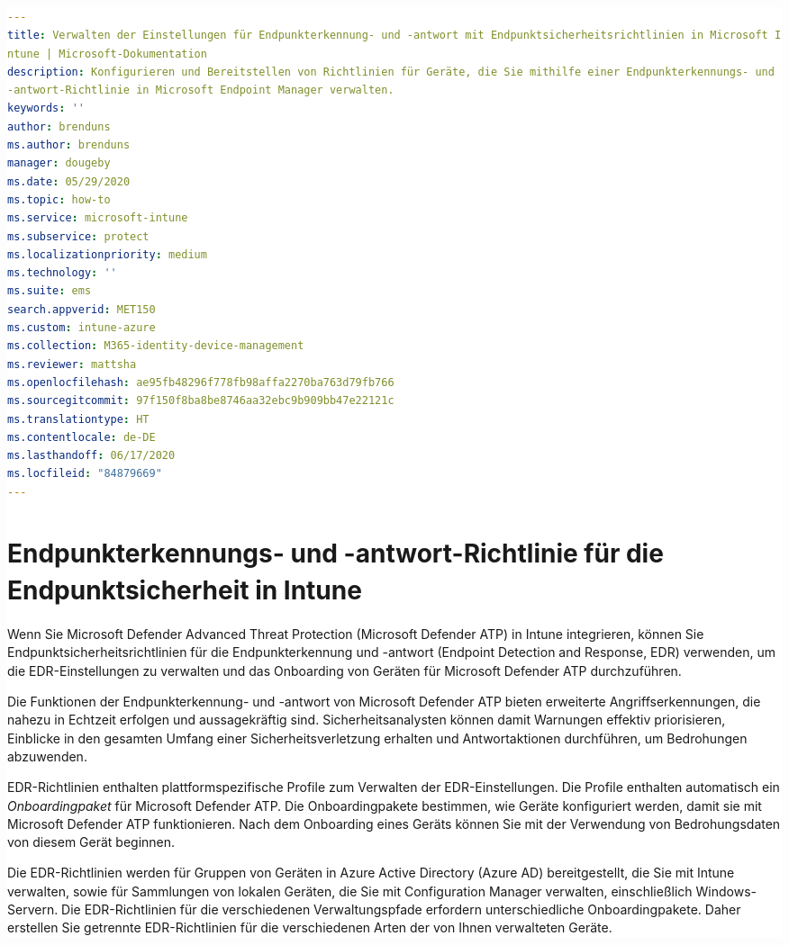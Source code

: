 ```yaml
---
title: Verwalten der Einstellungen für Endpunkterkennung- und -antwort mit Endpunktsicherheitsrichtlinien in Microsoft Intune | Microsoft-Dokumentation
description: Konfigurieren und Bereitstellen von Richtlinien für Geräte, die Sie mithilfe einer Endpunkterkennungs- und -antwort-Richtlinie in Microsoft Endpoint Manager verwalten.
keywords: ''
author: brenduns
ms.author: brenduns
manager: dougeby
ms.date: 05/29/2020
ms.topic: how-to
ms.service: microsoft-intune
ms.subservice: protect
ms.localizationpriority: medium
ms.technology: ''
ms.suite: ems
search.appverid: MET150
ms.custom: intune-azure
ms.collection: M365-identity-device-management
ms.reviewer: mattsha
ms.openlocfilehash: ae95fb48296f778fb98affa2270ba763d79fb766
ms.sourcegitcommit: 97f150f8ba8be8746aa32ebc9b909bb47e22121c
ms.translationtype: HT
ms.contentlocale: de-DE
ms.lasthandoff: 06/17/2020
ms.locfileid: "84879669"
---
```

# <a name="endpoint-detection-and-response-policy-for-endpoint-security-in-intune"></a>Endpunkterkennungs- und -antwort-Richtlinie für die Endpunktsicherheit in Intune

Wenn Sie Microsoft Defender Advanced Threat Protection (Microsoft Defender ATP) in Intune integrieren, können Sie Endpunktsicherheitsrichtlinien für die Endpunkterkennung und -antwort (Endpoint Detection and Response, EDR) verwenden, um die EDR-Einstellungen zu verwalten und das Onboarding von Geräten für Microsoft Defender ATP durchzuführen.

Die Funktionen der Endpunkterkennung- und -antwort von Microsoft Defender ATP bieten erweiterte Angriffserkennungen, die nahezu in Echtzeit erfolgen und aussagekräftig sind. Sicherheitsanalysten können damit Warnungen effektiv priorisieren, Einblicke in den gesamten Umfang einer Sicherheitsverletzung erhalten und Antwortaktionen durchführen, um Bedrohungen abzuwenden.

EDR-Richtlinien enthalten plattformspezifische Profile zum Verwalten der EDR-Einstellungen. Die Profile enthalten automatisch ein *Onboardingpaket* für Microsoft Defender ATP. Die Onboardingpakete bestimmen, wie Geräte konfiguriert werden, damit sie mit Microsoft Defender ATP funktionieren. Nach dem Onboarding eines Geräts können Sie mit der Verwendung von Bedrohungsdaten von diesem Gerät beginnen.

Die EDR-Richtlinien werden für Gruppen von Geräten in Azure Active Directory (Azure AD) bereitgestellt, die Sie mit Intune verwalten, sowie für Sammlungen von lokalen Geräten, die Sie mit Configuration Manager verwalten, einschließlich Windows-Servern. Die EDR-Richtlinien für die verschiedenen Verwaltungspfade erfordern unterschiedliche Onboardingpakete. Daher erstellen Sie getrennte EDR-Richtlinien für die verschiedenen Arten der von Ihnen verwalteten Geräte.
